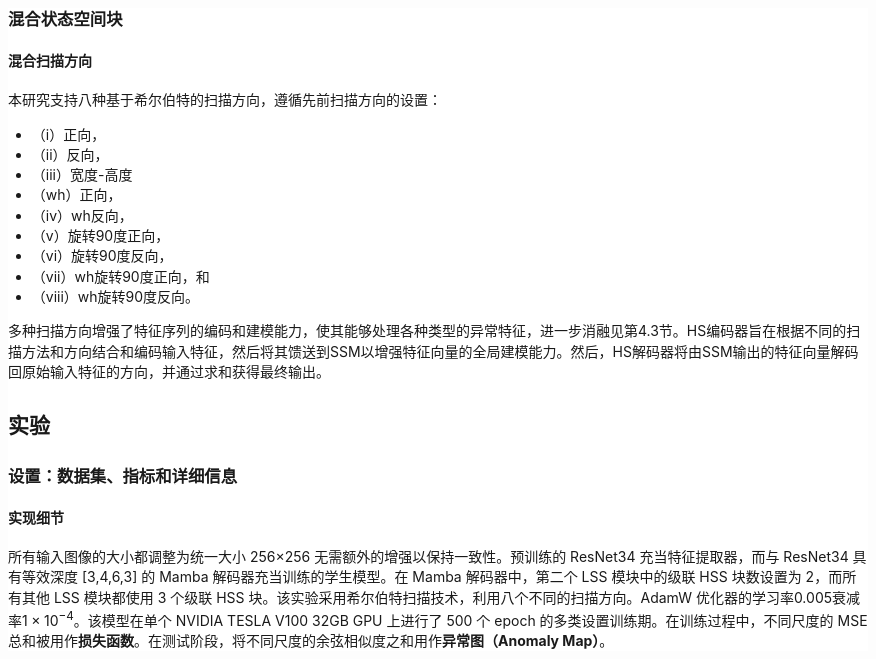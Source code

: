 ### 混合状态空间块

#### 混合扫描方向

本研究支持八种基于希尔伯特的扫描方向，遵循先前扫描方向的设置：
- （i）正向，
- （ii）反向，
- （iii）宽度-高度
- （wh）正向，
- （iv）wh反向，
- （v）旋转90度正向，
- （vi）旋转90度反向，
- （vii）wh旋转90度正向，和
- （viii）wh旋转90度反向。

多种扫描方向增强了特征序列的编码和建模能力，使其能够处理各种类型的异常特征，进一步消融见第4.3节。HS编码器旨在根据不同的扫描方法和方向结合和编码输入特征，然后将其馈送到SSM以增强特征向量的全局建模能力。然后，HS解码器将由SSM输出的特征向量解码回原始输入特征的方向，并通过求和获得最终输出。
## 实验

### 设置：数据集、指标和详细信息

#### 实现细节

所有输入图像的大小都调整为统一大小 256×256 无需额外的增强以保持一致性。预训练的 ResNet34 充当特征提取器，而与 ResNet34 具有等效深度 [3,4,6,3] 的 Mamba 解码器充当训练的学生模型。在 Mamba 解码器中，第二个 LSS 模块中的级联 HSS 块数设置为 2，而所有其他 LSS 模块都使用 3 个级联 HSS 块。该实验采用希尔伯特扫描技术，利用八个不同的扫描方向。AdamW 优化器的学习率0.005衰减率$1 \times 10^{−4}$。该模型在单个 NVIDIA TESLA V100 32GB GPU 上进行了 500 个 epoch 的多类设置训练期。在训练过程中，不同尺度的 MSE 总和被用作**损失函数**。在测试阶段，将不同尺度的余弦相似度之和用作**异常图（Anomaly Map）**。